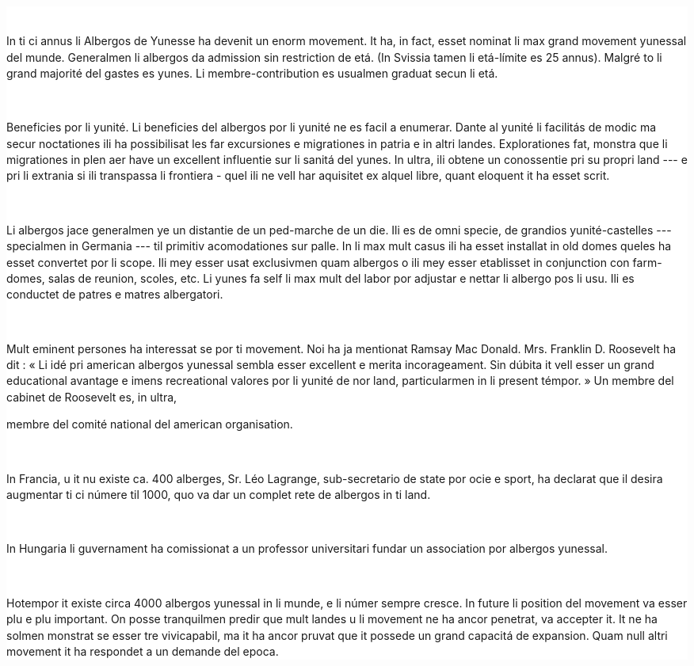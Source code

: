  

In ti ci annus li Albergos de Yunesse ha devenit un enorm movement. It
ha, in fact, esset nominat li max grand movement yunessal del munde.
Generalmen li albergos da admission sin restriction de etá. (In Svissia
tamen li etá-límite es 25 annus). Malgré to li grand majorité del gastes
es yunes. Li membre-contribution es usualmen graduat secun li etá. 

 

Beneficies por li yunité. Li beneficies del albergos por li yunité ne es
facil a enumerar. Dante al yunité li facilitás de modic ma secur
noctationes ili ha possibilisat les far excursiones e migrationes in
patria e in altri landes. Explorationes fat, monstra que li migrationes
in plen aer have un excellent influentie sur li sanitá del yunes. In
ultra, ili obtene un conossentie pri su propri land --- e pri li
extrania si ili transpassa li frontiera - quel ili ne vell har aquisitet
ex alquel libre, quant eloquent it ha esset scrit. 

 

Li albergos jace generalmen ye un distantie de un ped-marche de un die.
Ili es de omni specie, de grandios yunité-castelles --- specialmen in
Germania --- til primitiv acomodationes sur palle. In li max mult casus
ili ha esset installat in old domes queles ha esset convertet por li
scope. Ili mey esser usat exclusivmen quam albergos o ili mey esser
etablisset in conjunction con farm-domes, salas de reunion, scoles, etc.
Li yunes fa self li max mult del labor por adjustar e nettar li albergo
pos li usu. Ili es conductet de patres e matres albergatori. 

 

Mult eminent persones ha interessat se por ti movement. Noi ha ja
mentionat Ramsay Mac Donald. Mrs. Franklin D. Roosevelt ha dit : « Li
idé pri american albergos yunessal sembla esser excellent e merita
incorageament. Sin dúbita it vell esser un grand educational avantage e
imens recreational valores por li yunité de nor land, particularmen in
li present témpor. » Un membre del cabinet de Roosevelt es, in ultra, 

membre del comité national del american organisation. 

 

In Francia, u it nu existe ca. 400 alberges, Sr. Léo Lagrange,
sub-secretario de state por ocie e sport, ha declarat que il desira
augmentar ti ci númere til 1000, quo va dar un complet rete de albergos
in ti land. 

 

In Hungaria li guvernament ha comissionat a un professor universitari
fundar un association por albergos yunessal. 

 

Hotempor it existe circa 4000 albergos yunessal in li munde, e li númer
sempre cresce. In future li position del movement va esser plu e plu
important. On posse tranquilmen predir que mult landes u li movement ne
ha ancor penetrat, va accepter it. It ne ha solmen monstrat se esser tre
vivicapabil, ma it ha ancor pruvat que it possede un grand capacitá de
expansion. Quam null altri movement it ha respondet a un demande del
epoca. 
